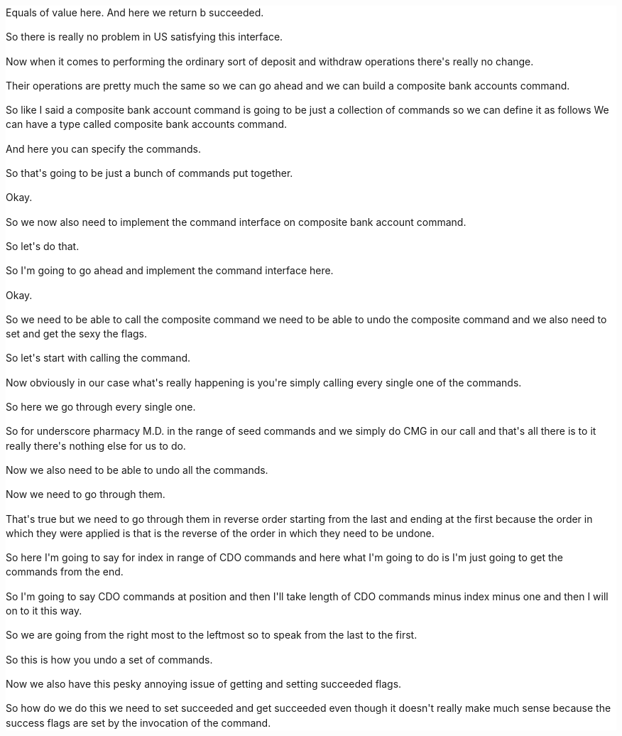 Equals of value here.
And here we return b succeeded.

So there is really no problem in US satisfying this interface.

Now when it comes to performing the ordinary sort of deposit and withdraw operations there's really no change.

Their operations are pretty much the same so we can go ahead and we can build a composite bank accounts command.

So like I said a composite bank account command is going to be just a collection of commands so we can define it as follows We can have a type called composite bank accounts command.

And here you can specify the commands.

So that's going to be just a bunch of commands put together.

Okay.

So we now also need to implement the command interface on composite bank account command.

So let's do that.

So I'm going to go ahead and implement the command interface here.

Okay.

So we need to be able to call the composite command we need to be able to undo the composite command and we also need to set and get the sexy the flags.

So let's start with calling the command.

Now obviously in our case what's really happening is you're simply calling every single one of the commands.

So here we go through every single one.

So for underscore pharmacy M.D. in the range of seed commands and we simply do CMG in our call and that's all there is to it really there's nothing else for us to do.

Now we also need to be able to undo all the commands.

Now we need to go through them.

That's true but we need to go through them in reverse order starting from the last and ending at the first because the order in which they were applied is that is the reverse of the order in which they need to be undone.

So here I'm going to say for index in range of CDO commands and here what I'm going to do is I'm just going to get the commands from the end.

So I'm going to say CDO commands at position and then I'll take length of CDO commands minus index minus one and then I will on to it this way.

So we are going from the right most to the leftmost so to speak from the last to the first.

So this is how you undo a set of commands.

Now we also have this pesky annoying issue of getting and setting succeeded flags.

So how do we do this we need to set succeeded and get succeeded even though it doesn't really make much sense because the success flags are set by the invocation of the command.
